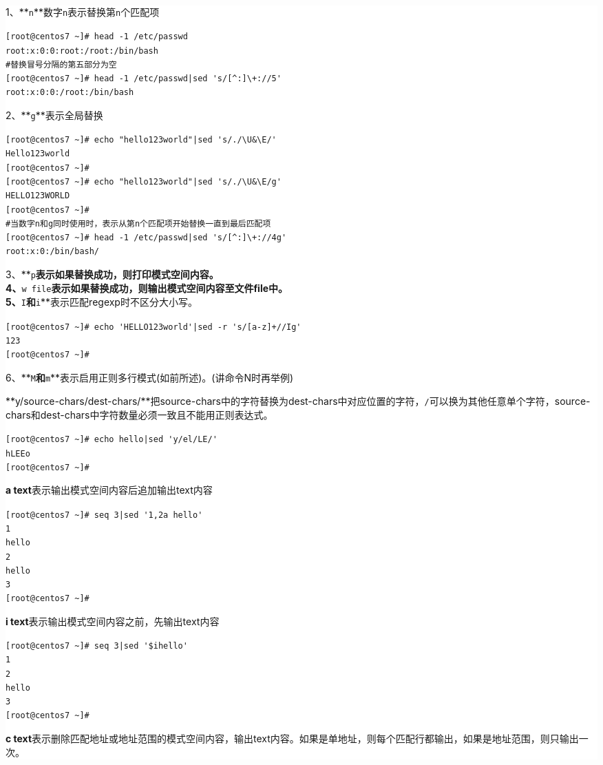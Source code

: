 1、**`n`**数字`n`表示替换第`n`个匹配项

    [root@centos7 ~]# head -1 /etc/passwd
    root:x:0:0:root:/root:/bin/bash
    #替换冒号分隔的第五部分为空
    [root@centos7 ~]# head -1 /etc/passwd|sed 's/[^:]\+://5'
    root:x:0:0:/root:/bin/bash

2、**`g`**表示全局替换

    [root@centos7 ~]# echo "hello123world"|sed 's/./\U&\E/'
    Hello123world
    [root@centos7 ~]# 
    [root@centos7 ~]# echo "hello123world"|sed 's/./\U&\E/g'
    HELLO123WORLD
    [root@centos7 ~]#
    #当数字n和g同时使用时，表示从第n个匹配项开始替换一直到最后匹配项
    [root@centos7 ~]# head -1 /etc/passwd|sed 's/[^:]\+://4g'
    root:x:0:/bin/bash/

3、**`p`**表示如果替换成功，则打印模式空间内容。  
4、**`w file`**表示如果替换成功，则输出模式空间内容至文件file中。  
5、**`I`**和**`i`**表示匹配regexp时不区分大小写。

    [root@centos7 ~]# echo 'HELLO123world'|sed -r 's/[a-z]+//Ig'
    123
    [root@centos7 ~]#

6、**`M`**和**`m`**表示启用正则多行模式(如前所述)。(讲命令N时再举例)

**y/source-chars/dest-chars/**把source-chars中的字符替换为dest-chars中对应位置的字符，`/`可以换为其他任意单个字符，source-chars和dest-chars中字符数量必须一致且不能用正则表达式。

    [root@centos7 ~]# echo hello|sed 'y/el/LE/'      
    hLEEo
    [root@centos7 ~]#

**a text**表示输出模式空间内容后追加输出text内容

    [root@centos7 ~]# seq 3|sed '1,2a hello' 
    1
    hello
    2
    hello
    3
    [root@centos7 ~]#

**i text**表示输出模式空间内容之前，先输出text内容

    [root@centos7 ~]# seq 3|sed '$ihello'
    1
    2
    hello
    3
    [root@centos7 ~]# 

**c text**表示删除匹配地址或地址范围的模式空间内容，输出text内容。如果是单地址，则每个匹配行都输出，如果是地址范围，则只输出一次。


[0]: /a/1190000007693562
[5]: /u/vvpale
[6]: https://segmentfault.com/a/1190000007405687#articleHeader0